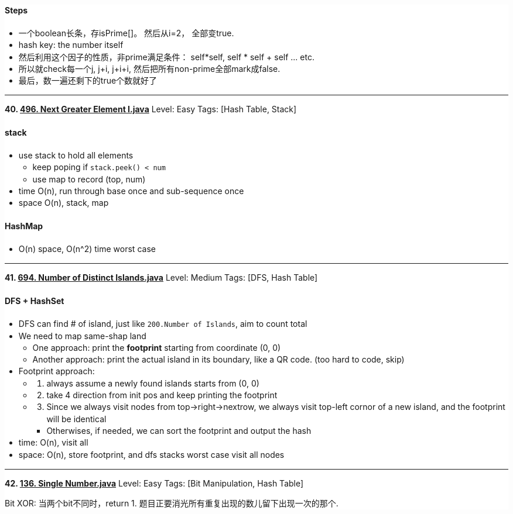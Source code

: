 #### Steps
- 一个boolean长条，存isPrime[]。 然后从i=2， 全部变true.
- hash key: the number itself
- 然后利用这个因子的性质，非prime满足条件： self*self, self * self + self ... etc.     
- 所以就check每一个j, j+i, j+i+i, 然后把所有non-prime全部mark成false.     
- 最后，数一遍还剩下的true个数就好了   



---

**40. [496. Next Greater Element I.java](https://github.com/awangdev/LintCode/blob/master/Java/496.%20Next%20Greater%20Element%20I.java)**      Level: Easy      Tags: [Hash Table, Stack]
      

#### stack
- use stack to hold all elements
    - keep poping if `stack.peek() < num`
    - use map to record (top, num)
- time O(n), run through base once and sub-sequence once
- space O(n), stack, map

#### HashMap
- O(n) space, O(n^2) time worst case



---

**41. [694. Number of Distinct Islands.java](https://github.com/awangdev/LintCode/blob/master/Java/694.%20Number%20of%20Distinct%20Islands.java)**      Level: Medium      Tags: [DFS, Hash Table]
      

#### DFS + HashSet
- DFS can find # of island, just like `200.Number of Islands`, aim to count total
- We need to map same-shap land
    - One approach: print the **footprint** starting from coordinate (0, 0)
    - Another approach: print the actual island in its boundary, like a QR code. (too hard to code, skip)
- Footprint approach: 
    - 1. always assume a newly found islands starts from (0, 0)
    - 2. take 4 direction from init pos and keep printing the footprint
    - 3. Since we always visit nodes from top->right->nextrow, we always visit top-left cornor of a new island, and the footprint will be identical
        - Otherwises, if needed, we can sort the footprint and output the hash
- time: O(n), visit all
- space: O(n), store footprint, and dfs stacks worst case visit all nodes 



---

**42. [136. Single Number.java](https://github.com/awangdev/LintCode/blob/master/Java/136.%20Single%20Number.java)**      Level: Easy      Tags: [Bit Manipulation, Hash Table]
      
Bit XOR: 当两个bit不同时，return 1. 
题目正要消光所有重复出现的数儿留下出现一次的那个.
